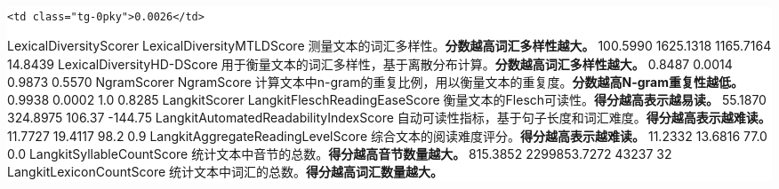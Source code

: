     <td class="tg-0pky">0.0026</td>
  </tr>
  <tr>
    <td class="tg-0pky" rowspan="2">LexicalDiversityScorer</td>
    <td class="tg-0pky">LexicalDiversityMTLDScore</td>
    <td class="tg-0pky">测量文本的词汇多样性。<b>分数越高词汇多样性越大。</b></td>
    <td class="tg-0pky">100.5990</td>
    <td class="tg-0pky">1625.1318</td>
    <td class="tg-0pky">1165.7164</td>
    <td class="tg-0pky">14.8439</td>
  </tr>
  <tr>
    <td class="tg-0pky">LexicalDiversityHD-DScore</td>
    <td class="tg-0pky">用于衡量文本的词汇多样性，基于离散分布计算。<b>分数越高词汇多样性越大。</b></td>
    <td class="tg-0pky">0.8487</td>
    <td class="tg-0pky">0.0014</td>
    <td class="tg-0pky">0.9873</td>
    <td class="tg-0pky">0.5570</td>
  </tr>
  <tr>
    <td class="tg-0pky" rowspan="1">NgramScorer</td>
    <td class="tg-0pky">NgramScore</td>
    <td class="tg-0pky">计算文本中n-gram的重复比例，用以衡量文本的重复度。<b>分数越高N-gram重复性越低。</b></td>
    <td class="tg-0pky">0.9938</td>
    <td class="tg-0pky">0.0002</td>
    <td class="tg-0pky">1.0</td>
    <td class="tg-0pky">0.8285</td>
  </tr>
  <tr>
    <td class="tg-0pky" rowspan="11">LangkitScorer</td>
    <td class="tg-0pky">LangkitFleschReadingEaseScore</td>
    <td class="tg-0pky">衡量文本的Flesch可读性。<b>得分越高表示越易读。</b></td>
    <td class="tg-0pky">55.1870</td>
    <td class="tg-0pky">324.8975</td>
    <td class="tg-0pky">106.37</td>
    <td class="tg-0pky">-144.75</td>
  </tr>
  <tr>
    <td class="tg-0pky">LangkitAutomatedReadabilityIndexScore</td>
    <td class="tg-0pky">自动可读性指标，基于句子长度和词汇难度。<b>得分越高表示越难读。</b></td>
    <td class="tg-0pky">11.7727</td>
    <td class="tg-0pky">19.4117</td>
    <td class="tg-0pky">98.2</td>
    <td class="tg-0pky">0.9</td>
  </tr>
  <tr>
    <td class="tg-0pky">LangkitAggregateReadingLevelScore</td>
    <td class="tg-0pky">综合文本的阅读难度评分。<b>得分越高表示越难读。</b></td>
    <td class="tg-0pky">11.2332</td>
    <td class="tg-0pky">13.6816</td>
    <td class="tg-0pky">77.0</td>
    <td class="tg-0pky">0.0</td>
  </tr>
  <tr>
    <td class="tg-0pky">LangkitSyllableCountScore</td>
    <td class="tg-0pky">统计文本中音节的总数。<b>得分越高音节数量越大。</b></td>
    <td class="tg-0pky">815.3852</td>
    <td class="tg-0pky">2299853.7272</td>
    <td class="tg-0pky">43237</td>
    <td class="tg-0pky">32</td>
  </tr>
  <tr>
    <td class="tg-0pky">LangkitLexiconCountScore</td>
    <td class="tg-0pky">统计文本中词汇的总数。<b>得分越高词汇数量越大。</b></td>